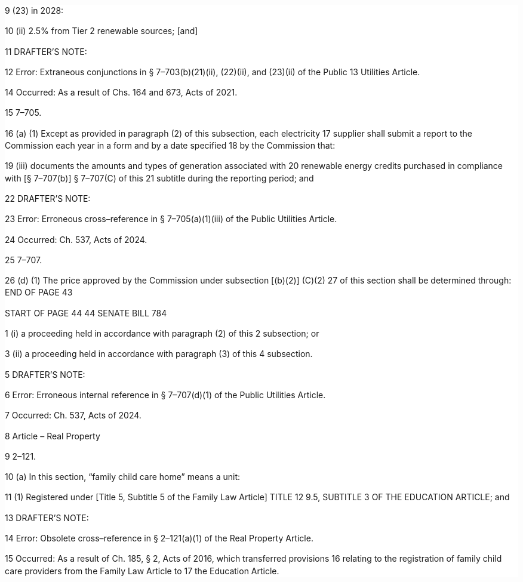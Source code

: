 9 (23) in 2028:

10 (ii) 2.5% from Tier 2 renewable sources; [and]

11 DRAFTER’S NOTE:

12 Error: Extraneous conjunctions in § 7–703(b)(21)(ii), (22)(ii), and (23)(ii) of the Public
13 Utilities Article.

14 Occurred: As a result of Chs. 164 and 673, Acts of 2021.

15 7–705.

16 (a) (1) Except as provided in paragraph (2) of this subsection, each electricity
17 supplier shall submit a report to the Commission each year in a form and by a date specified
18 by the Commission that:

19 (iii) documents the amounts and types of generation associated with
20 renewable energy credits purchased in compliance with [§ 7–707(b)] § 7–707(C) of this
21 subtitle during the reporting period; and

22 DRAFTER’S NOTE:

23 Error: Erroneous cross–reference in § 7–705(a)(1)(iii) of the Public Utilities Article.

24 Occurred: Ch. 537, Acts of 2024.

25 7–707.

26 (d) (1) The price approved by the Commission under subsection [(b)(2)] (C)(2)
27 of this section shall be determined through:
END OF PAGE 43

START OF PAGE 44
44 SENATE BILL 784

1 (i) a proceeding held in accordance with paragraph (2) of this
2 subsection; or

3 (ii) a proceeding held in accordance with paragraph (3) of this
4 subsection.

5 DRAFTER’S NOTE:

6 Error: Erroneous internal reference in § 7–707(d)(1) of the Public Utilities Article.

7 Occurred: Ch. 537, Acts of 2024.

8 Article – Real Property

9 2–121.

10 (a) In this section, “family child care home” means a unit:

11 (1) Registered under [Title 5, Subtitle 5 of the Family Law Article] TITLE
12 9.5, SUBTITLE 3 OF THE EDUCATION ARTICLE; and

13 DRAFTER’S NOTE:

14 Error: Obsolete cross–reference in § 2–121(a)(1) of the Real Property Article.

15 Occurred: As a result of Ch. 185, § 2, Acts of 2016, which transferred provisions
16 relating to the registration of family child care providers from the Family Law Article to
17 the Education Article.

